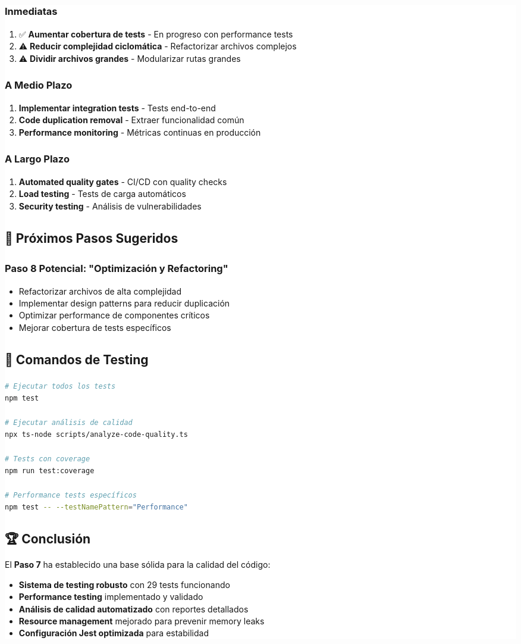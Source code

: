 ### Inmediatas

1. ✅ **Aumentar cobertura de tests** - En progreso con performance tests
2. ⚠️ **Reducir complejidad ciclomática** - Refactorizar archivos complejos
3. ⚠️ **Dividir archivos grandes** - Modularizar rutas grandes

### A Medio Plazo

1. **Implementar integration tests** - Tests end-to-end
2. **Code duplication removal** - Extraer funcionalidad común
3. **Performance monitoring** - Métricas continuas en producción

### A Largo Plazo

1. **Automated quality gates** - CI/CD con quality checks
2. **Load testing** - Tests de carga automáticos
3. **Security testing** - Análisis de vulnerabilidades

## 🚀 Próximos Pasos Sugeridos

### Paso 8 Potencial: "Optimización y Refactoring"

- Refactorizar archivos de alta complejidad
- Implementar design patterns para reducir duplicación
- Optimizar performance de componentes críticos
- Mejorar cobertura de tests específicos

## 📝 Comandos de Testing

```bash
# Ejecutar todos los tests
npm test

# Ejecutar análisis de calidad
npx ts-node scripts/analyze-code-quality.ts

# Tests con coverage
npm run test:coverage

# Performance tests específicos
npm test -- --testNamePattern="Performance"
```

## 🏆 Conclusión

El **Paso 7** ha establecido una base sólida para la calidad del código:

- **Sistema de testing robusto** con 29 tests funcionando
- **Performance testing** implementado y validado
- **Análisis de calidad automatizado** con reportes detallados
- **Resource management** mejorado para prevenir memory leaks
- **Configuración Jest optimizada** para estabilidad
